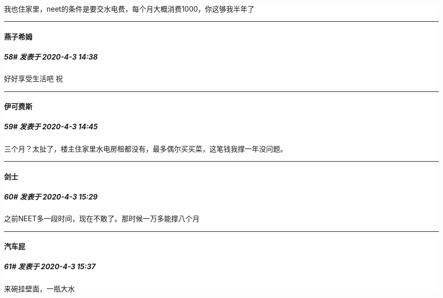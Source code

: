 
我也住家里，neet的条件是要交水电费，每个月大概消费1000，你这够我半年了







-----

####  燕子希姆  
##### 58#       发表于 2020-4-3 14:38




好好享受生活吧 祝







-----

####  伊可费斯  
##### 59#       发表于 2020-4-3 14:45




三个月？太扯了，楼主住家里水电房租都没有，最多偶尔买买菜，这笔钱我撑一年没问题。







-----

####  剑士  
##### 60#       发表于 2020-4-3 15:29




之前NEET多一段时间，现在不敢了。那时候一万多能撑八个月







-----

####  汽车屁  
##### 61#       发表于 2020-4-3 15:37




来碗挂壁面，一瓶大水





